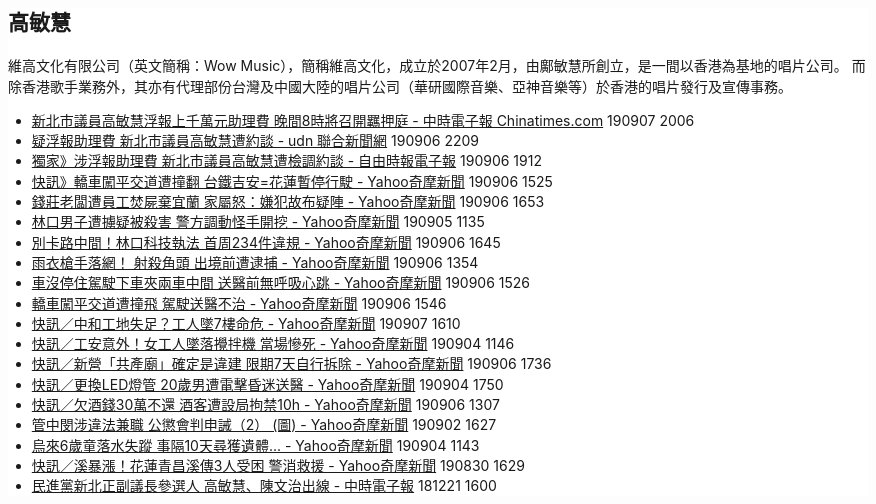 ## 高敏慧

維高文化有限公司（英文簡稱：Wow Music），簡稱維高文化，成立於2007年2月，由鄺敏慧所創立，是一間以香港為基地的唱片公司。
而除香港歌手業務外，其亦有代理部份台灣及中國大陸的唱片公司（華研國際音樂、亞神音樂等）於香港的唱片發行及宣傳事務。
- [新北市議員高敏慧浮報上千萬元助理費 晚間8時將召開羈押庭 - 中時電子報 Chinatimes.com](https://www.chinatimes.com/realtimenews/20190907002734-260407 "新北市議員高敏慧浮報上千萬元助理費 晚間8時將召開羈押庭 - 中時電子報 Chinatimes.com") 190907 2006
- [疑浮報助理費 新北市議員高敏慧遭約談 - udn 聯合新聞網](https://udn.com/news/story/7321/4033533?from=udn-catelistnews_ch2 "疑浮報助理費 新北市議員高敏慧遭約談 - udn 聯合新聞網") 190906 2209
- [獨家》涉浮報助理費 新北市議員高敏慧遭檢調約談 - 自由時報電子報](https://m.ltn.com.tw/news/society/breakingnews/2908269 "獨家》涉浮報助理費 新北市議員高敏慧遭檢調約談 - 自由時報電子報") 190906 1912
- [快訊》轎車闖平交道遭撞翻 台鐵吉安=花蓮暫停行駛 - Yahoo奇摩新聞](https://tw.news.yahoo.com/%E5%BF%AB%E8%A8%8A-%E8%BD%8E%E8%BB%8A%E9%97%96%E5%B9%B3%E4%BA%A4%E9%81%93%E9%81%AD%E6%92%9E%E7%BF%BB-%E5%8F%B0%E9%90%B5%E5%90%89%E5%AE%89-%E8%8A%B1%E8%93%AE%E6%9A%AB%E5%81%9C%E8%A1%8C%E9%A7%9B-072500640.html "快訊》轎車闖平交道遭撞翻 台鐵吉安=花蓮暫停行駛 - Yahoo奇摩新聞") 190906 1525
- [錢莊老闆遭員工焚屍棄宜蘭 家屬怒：嫌犯故布疑陣 - Yahoo奇摩新聞](https://tw.news.yahoo.com/video/%E9%8C%A2%E8%8E%8A%E8%80%81%E9%97%86%E9%81%AD%E5%93%A1%E5%B7%A5%E7%84%9A%E5%B1%8D%E6%A3%84%E5%AE%9C%E8%98%AD-%E5%AE%B6%E5%B1%AC%E6%80%92-%E5%AB%8C%E7%8A%AF%E6%95%85%E5%B8%83%E7%96%91%E9%99%A3-085322880.html "錢莊老闆遭員工焚屍棄宜蘭 家屬怒：嫌犯故布疑陣 - Yahoo奇摩新聞") 190906 1653
- [林口男子遭擄疑被殺害 警方調動怪手開挖 - Yahoo奇摩新聞](https://tw.news.yahoo.com/%E6%9E%97%E5%8F%A3%E7%94%B7%E5%AD%90%E9%81%AD%E6%93%84%E7%96%91%E8%A2%AB%E6%AE%BA%E5%AE%B3-%E8%AD%A6%E6%96%B9%E8%AA%BF%E5%8B%95%E6%80%AA%E6%89%8B%E9%96%8B%E6%8C%96-033541204.html "林口男子遭擄疑被殺害 警方調動怪手開挖 - Yahoo奇摩新聞") 190905 1135
- [別卡路中間！林口科技執法 首周234件違規 - Yahoo奇摩新聞](https://tw.news.yahoo.com/video/%E5%88%A5%E5%8D%A1%E8%B7%AF%E4%B8%AD%E9%96%93-%E6%9E%97%E5%8F%A3%E7%A7%91%E6%8A%80%E5%9F%B7%E6%B3%95-%E9%A6%96%E5%91%A8234%E4%BB%B6%E9%81%95%E8%A6%8F-084554311.html "別卡路中間！林口科技執法 首周234件違規 - Yahoo奇摩新聞") 190906 1645
- [雨衣槍手落網！ 射殺角頭 出境前遭逮捕 - Yahoo奇摩新聞](https://tw.news.yahoo.com/video/%E9%9B%A8%E8%A1%A3%E6%A7%8D%E6%89%8B%E8%90%BD%E7%B6%B2-%E5%B0%84%E6%AE%BA%E8%A7%92%E9%A0%AD-%E5%87%BA%E5%A2%83%E5%89%8D%E9%81%AD%E9%80%AE%E6%8D%95-054115921.html "雨衣槍手落網！ 射殺角頭 出境前遭逮捕 - Yahoo奇摩新聞") 190906 1354
- [車沒停住駕駛下車夾兩車中間 送醫前無呼吸心跳 - Yahoo奇摩新聞](https://tw.news.yahoo.com/%E8%BB%8A%E6%B2%92%E5%81%9C%E4%BD%8F%E9%A7%95%E9%A7%9B%E4%B8%8B%E8%BB%8A%E5%A4%BE%E5%85%A9%E8%BB%8A%E4%B8%AD%E9%96%93-%E9%80%81%E9%86%AB%E5%89%8D%E7%84%A1%E5%91%BC%E5%90%B8%E5%BF%83%E8%B7%B3-072619297.html "車沒停住駕駛下車夾兩車中間 送醫前無呼吸心跳 - Yahoo奇摩新聞") 190906 1526
- [轎車闖平交道遭撞飛 駕駛送醫不治 - Yahoo奇摩新聞](https://tw.news.yahoo.com/%E8%BD%8E%E8%BB%8A%E9%97%96%E5%B9%B3%E4%BA%A4%E9%81%93%E9%81%AD%E6%92%9E%E9%A3%9B-%E9%A7%95%E9%A7%9B%E9%80%81%E9%86%AB%E4%B8%8D%E6%B2%BB-074612511.html "轎車闖平交道遭撞飛 駕駛送醫不治 - Yahoo奇摩新聞") 190906 1546
- [快訊／中和工地失足？工人墜7樓命危 - Yahoo奇摩新聞](https://tw.news.yahoo.com/%E5%BF%AB%E8%A8%8A-%E4%B8%AD%E5%92%8C%E5%B7%A5%E5%9C%B0%E5%A4%B1%E8%B6%B3-%E5%B7%A5%E4%BA%BA%E5%A2%9C7%E6%A8%93%E5%91%BD%E5%8D%B1-040516092.html "快訊／中和工地失足？工人墜7樓命危 - Yahoo奇摩新聞") 190907 1610
- [快訊／工安意外！女工人墜落攪拌機 當場慘死 - Yahoo奇摩新聞](https://tw.news.yahoo.com/%E5%BF%AB%E8%A8%8A-%E5%B7%A5%E5%AE%89%E6%84%8F%E5%A4%96-%E5%A5%B3%E5%B7%A5%E4%BA%BA%E5%A2%9C%E8%90%BD%E6%94%AA%E6%8B%8C%E6%A9%9F-%E7%95%B6%E5%A0%B4%E6%85%98%E6%AD%BB-034610541.html "快訊／工安意外！女工人墜落攪拌機 當場慘死 - Yahoo奇摩新聞") 190904 1146
- [快訊／新營「共產廟」確定是違建 限期7天自行拆除 - Yahoo奇摩新聞](https://tw.news.yahoo.com/%E5%BF%AB%E8%A8%8A-%E6%96%B0%E7%87%9F-%E5%85%B1%E7%94%A2%E5%BB%9F-%E7%A2%BA%E5%AE%9A%E6%98%AF%E9%81%95%E5%BB%BA-%E9%99%90%E6%9C%9F7%E5%A4%A9%E8%87%AA%E8%A1%8C%E6%8B%86%E9%99%A4-093649861.html "快訊／新營「共產廟」確定是違建 限期7天自行拆除 - Yahoo奇摩新聞") 190906 1736
- [快訊／更換LED燈管 20歲男遭電擊昏迷送醫 - Yahoo奇摩新聞](https://tw.news.yahoo.com/%E5%BF%AB%E8%A8%8A-%E6%9B%B4%E6%8F%9Bled%E7%87%88%E7%AE%A1-20%E6%AD%B2%E7%94%B7%E9%81%AD%E9%9B%BB%E6%93%8A%E6%98%8F%E8%BF%B7%E9%80%81%E9%86%AB-095032376.html "快訊／更換LED燈管 20歲男遭電擊昏迷送醫 - Yahoo奇摩新聞") 190904 1750
- [快訊／欠酒錢30萬不還 酒客遭設局拘禁10h - Yahoo奇摩新聞](https://tw.news.yahoo.com/%E5%BF%AB%E8%A8%8A-%E6%AC%A0%E9%85%92%E9%8C%A230%E8%90%AC%E4%B8%8D%E9%82%84-%E9%85%92%E5%AE%A2%E9%81%AD%E8%A8%AD%E5%B1%80%E6%8B%98%E7%A6%8110h-050740096.html "快訊／欠酒錢30萬不還 酒客遭設局拘禁10h - Yahoo奇摩新聞") 190906 1307
- [管中閔涉違法兼職 公懲會判申誡（2） (圖) - Yahoo奇摩新聞](https://tw.news.yahoo.com/%E7%AE%A1%E4%B8%AD%E9%96%94%E6%B6%89%E9%81%95%E6%B3%95%E5%85%BC%E8%81%B7-%E5%85%AC%E6%87%B2%E6%9C%83%E5%88%A4%E7%94%B3%E8%AA%A1-2-%E5%9C%96-082750260.html "管中閔涉違法兼職 公懲會判申誡（2） (圖) - Yahoo奇摩新聞") 190902 1627
- [烏來6歲童落水失蹤 事隔10天尋獲遺體... - Yahoo奇摩新聞](https://tw.news.yahoo.com/%E7%83%8F%E4%BE%866%E6%AD%B2%E7%AB%A5%E8%90%BD%E6%B0%B4%E5%A4%B1%E8%B9%A4-%E4%BA%8B%E9%9A%9410%E5%A4%A9%E5%B0%8B%E7%8D%B2%E9%81%BA%E9%AB%94-032000344.html "烏來6歲童落水失蹤 事隔10天尋獲遺體... - Yahoo奇摩新聞") 190904 1143
- [快訊／溪暴漲！花蓮青昌溪傳3人受困 警消救援 - Yahoo奇摩新聞](https://tw.news.yahoo.com/%E5%BF%AB%E8%A8%8A-%E6%BA%AA%E6%9A%B4%E6%BC%B2-%E8%8A%B1%E8%93%AE%E9%9D%92%E6%98%8C%E6%BA%AA%E5%82%B33%E4%BA%BA%E5%8F%97%E5%9B%B0-%E8%AD%A6%E6%B6%88%E6%95%91%E6%8F%B4-082902356.html "快訊／溪暴漲！花蓮青昌溪傳3人受困 警消救援 - Yahoo奇摩新聞") 190830 1629
- [民進黨新北正副議長參選人 高敏慧、陳文治出線 - 中時電子報](https://www.chinatimes.com/realtimenews/20181221003871-260407 "民進黨新北正副議長參選人 高敏慧、陳文治出線 - 中時電子報") 181221 1600
